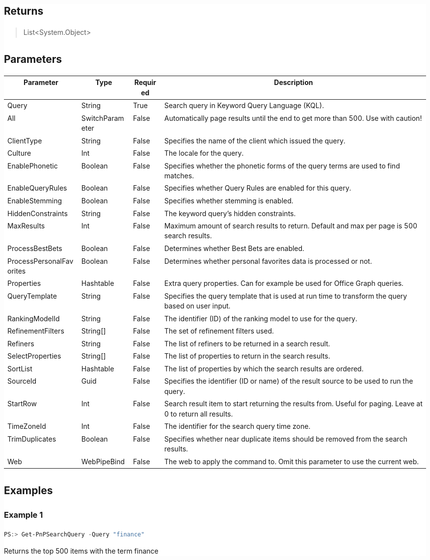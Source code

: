 
## Returns
>List<System.Object>

## Parameters
Parameter|Type|Required|Description
---------|----|--------|-----------
|Query|String|True|Search query in Keyword Query Language (KQL).|
|All|SwitchParameter|False|Automatically page results until the end to get more than 500. Use with caution!|
|ClientType|String|False|Specifies the name of the client which issued the query.|
|Culture|Int|False|The locale for the query.|
|EnablePhonetic|Boolean|False|Specifies whether the phonetic forms of the query terms are used to find matches.|
|EnableQueryRules|Boolean|False|Specifies whether Query Rules are enabled for this query.|
|EnableStemming|Boolean|False|Specifies whether stemming is enabled.|
|HiddenConstraints|String|False|The keyword query’s hidden constraints.|
|MaxResults|Int|False|Maximum amount of search results to return. Default and max per page is 500 search results.|
|ProcessBestBets|Boolean|False|Determines whether Best Bets are enabled.|
|ProcessPersonalFavorites|Boolean|False|Determines whether personal favorites data is processed or not.|
|Properties|Hashtable|False|Extra query properties. Can for example be used for Office Graph queries.|
|QueryTemplate|String|False|Specifies the query template that is used at run time to transform the query based on user input.|
|RankingModelId|String|False|The identifier (ID) of the ranking model to use for the query.|
|RefinementFilters|String[]|False|The set of refinement filters used.|
|Refiners|String|False|The list of refiners to be returned in a search result.|
|SelectProperties|String[]|False|The list of properties to return in the search results.|
|SortList|Hashtable|False|The list of properties by which the search results are ordered.|
|SourceId|Guid|False|Specifies the identifier (ID or name) of the result source to be used to run the query.|
|StartRow|Int|False|Search result item to start returning the results from. Useful for paging. Leave at 0 to return all results.|
|TimeZoneId|Int|False|The identifier for the search query time zone.|
|TrimDuplicates|Boolean|False|Specifies whether near duplicate items should be removed from the search results.|
|Web|WebPipeBind|False|The web to apply the command to. Omit this parameter to use the current web.|
## Examples

### Example 1
```powershell
PS:> Get-PnPSearchQuery -Query "finance"
```
Returns the top 500 items with the term finance
